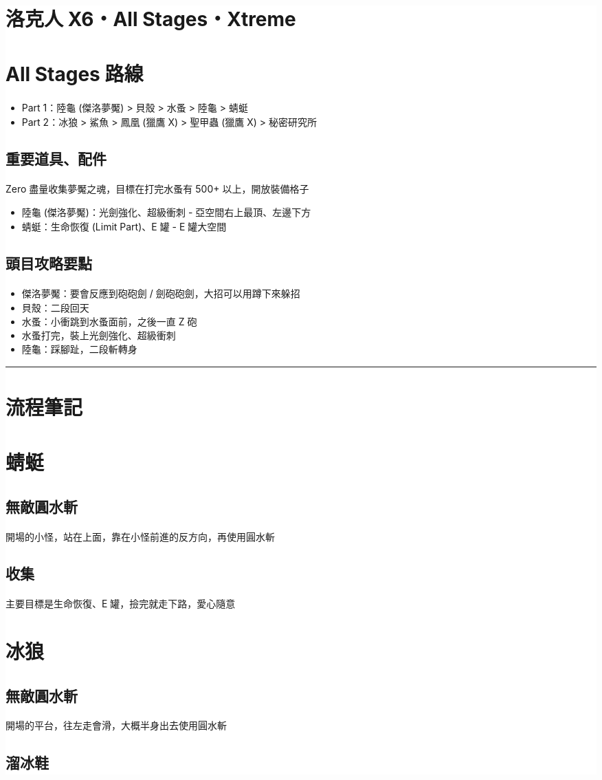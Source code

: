 # 洛克人 X6・All Stages・Xtreme


# All Stages 路線

* Part 1：陸龜 (傑洛夢魘) > 貝殼 > 水蚤 > 陸龜 > 蜻蜓
* Part 2：冰狼 > 鯊魚 > 鳳凰 (獵鷹 X) > 聖甲蟲 (獵鷹 X) > 秘密研究所

## 重要道具、配件

Zero 盡量收集夢魘之魂，目標在打完水蚤有 500+ 以上，開放裝備格子

* 陸龜 (傑洛夢魘)：光劍強化、超級衝刺 - 亞空間右上最頂、左邊下方
* 蜻蜓：生命恢復 (Limit Part)、E 罐 - E 罐大空間

## 頭目攻略要點

* 傑洛夢魘：要會反應到砲砲劍 / 劍砲砲劍，大招可以用蹲下來躲招
* 貝殼：二段回天
* 水蚤：小衝跳到水蚤面前，之後一直 Z 砲
* 水蚤打完，裝上光劍強化、超級衝刺
* 陸龜：踩腳趾，二段斬轉身


---

# 流程筆記


# 蜻蜓

## 無敵圓水斬

開場的小怪，站在上面，靠在小怪前進的反方向，再使用圓水斬

## 收集

主要目標是生命恢復、E 罐，撿完就走下路，愛心隨意


# 冰狼

## 無敵圓水斬

開場的平台，往左走會滑，大概半身出去使用圓水斬

## 溜冰鞋
